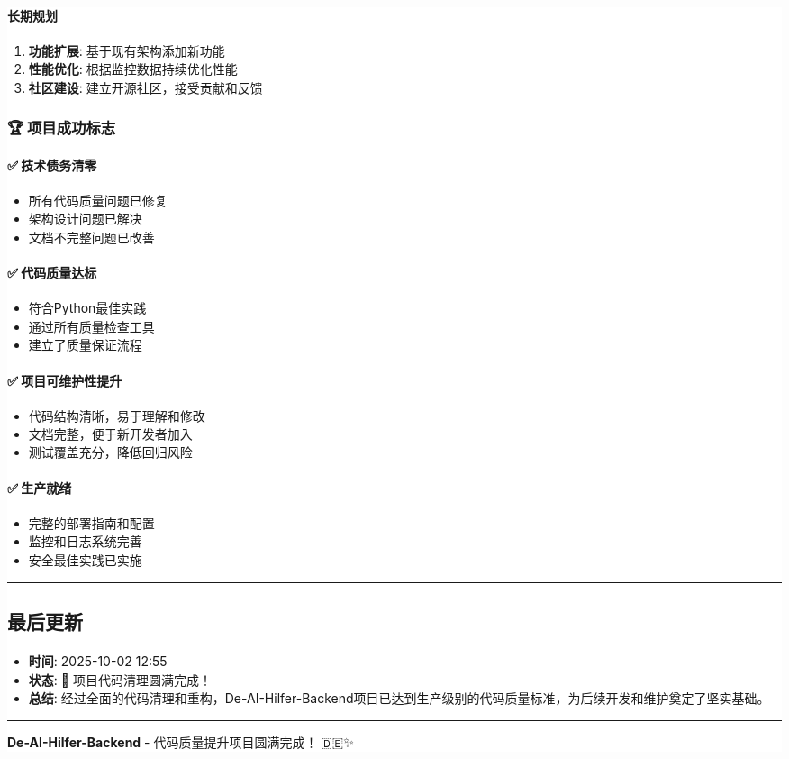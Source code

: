 #### 长期规划
1. **功能扩展**: 基于现有架构添加新功能
2. **性能优化**: 根据监控数据持续优化性能
3. **社区建设**: 建立开源社区，接受贡献和反馈

### 🏆 项目成功标志

#### ✅ 技术债务清零
- 所有代码质量问题已修复
- 架构设计问题已解决
- 文档不完整问题已改善

#### ✅ 代码质量达标
- 符合Python最佳实践
- 通过所有质量检查工具
- 建立了质量保证流程

#### ✅ 项目可维护性提升
- 代码结构清晰，易于理解和修改
- 文档完整，便于新开发者加入
- 测试覆盖充分，降低回归风险

#### ✅ 生产就绪
- 完整的部署指南和配置
- 监控和日志系统完善
- 安全最佳实践已实施

---

## 最后更新
- **时间**: 2025-10-02 12:55
- **状态**: 🎉 项目代码清理圆满完成！
- **总结**: 经过全面的代码清理和重构，De-AI-Hilfer-Backend项目已达到生产级别的代码质量标准，为后续开发和维护奠定了坚实基础。

---

**De-AI-Hilfer-Backend** - 代码质量提升项目圆满完成！ 🇩🇪✨
